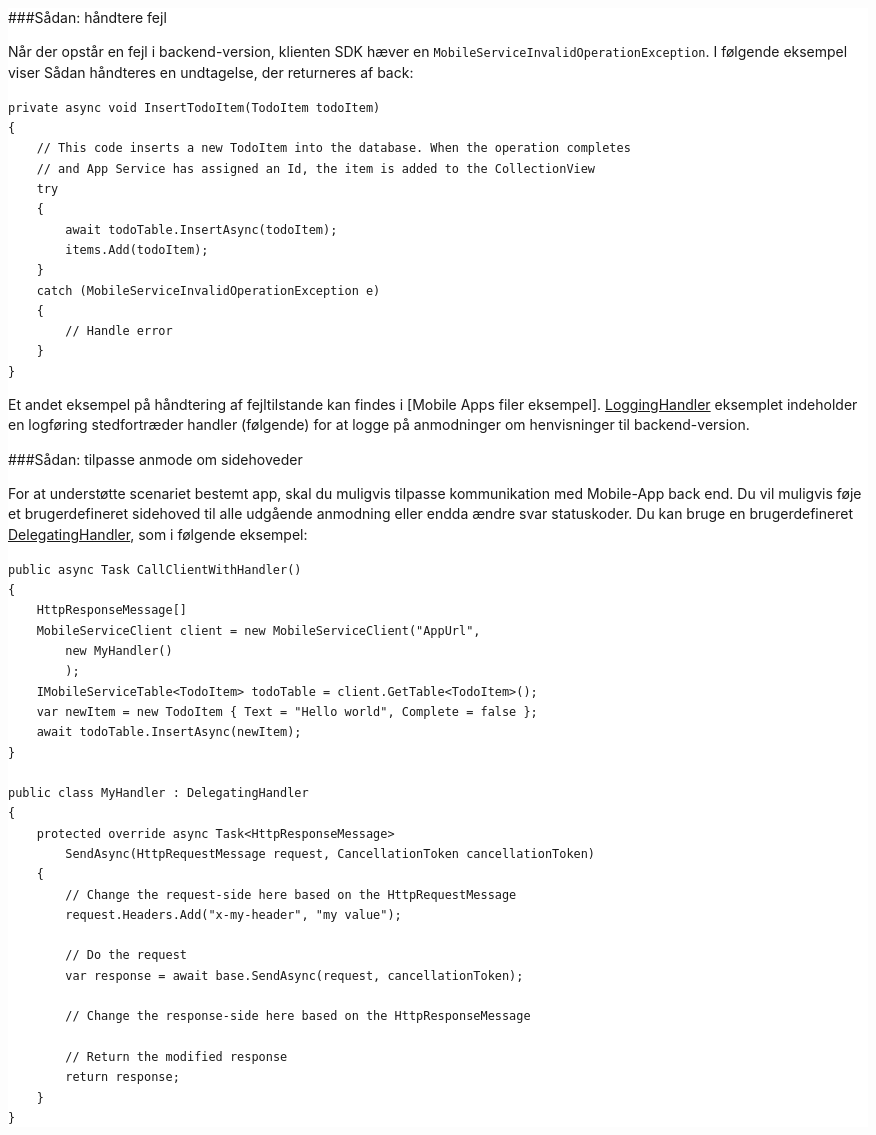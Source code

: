 ###<a name="errors"></a>Sådan: håndtere fejl

Når der opstår en fejl i backend-version, klienten SDK hæver en `MobileServiceInvalidOperationException`.  I følgende eksempel viser Sådan håndteres en undtagelse, der returneres af back:

    private async void InsertTodoItem(TodoItem todoItem)
    {
        // This code inserts a new TodoItem into the database. When the operation completes
        // and App Service has assigned an Id, the item is added to the CollectionView
        try
        {
            await todoTable.InsertAsync(todoItem);
            items.Add(todoItem);
        }
        catch (MobileServiceInvalidOperationException e)
        {
            // Handle error
        }
    }

Et andet eksempel på håndtering af fejltilstande kan findes i [Mobile Apps filer eksempel]. [LoggingHandler] eksemplet indeholder en logføring stedfortræder handler (følgende) for at logge på anmodninger om henvisninger til backend-version.

###<a name="headers"></a>Sådan: tilpasse anmode om sidehoveder

For at understøtte scenariet bestemt app, skal du muligvis tilpasse kommunikation med Mobile-App back end. Du vil muligvis føje et brugerdefineret sidehoved til alle udgående anmodning eller endda ændre svar statuskoder. Du kan bruge en brugerdefineret [DelegatingHandler], som i følgende eksempel:

    public async Task CallClientWithHandler()
    {
        HttpResponseMessage[]
        MobileServiceClient client = new MobileServiceClient("AppUrl",
            new MyHandler()
            );
        IMobileServiceTable<TodoItem> todoTable = client.GetTable<TodoItem>();
        var newItem = new TodoItem { Text = "Hello world", Complete = false };
        await todoTable.InsertAsync(newItem);
    }

    public class MyHandler : DelegatingHandler
    {
        protected override async Task<HttpResponseMessage>
            SendAsync(HttpRequestMessage request, CancellationToken cancellationToken)
        {
            // Change the request-side here based on the HttpRequestMessage
            request.Headers.Add("x-my-header", "my value");

            // Do the request
            var response = await base.SendAsync(request, cancellationToken);

            // Change the response-side here based on the HttpResponseMessage

            // Return the modified response
            return response;
        }
    }


[1]: app-service-mobile-windows-store-dotnet-get-started.md
[2]: app-service-mobile-dotnet-backend-how-to-use-server-sdk.md
[3]: app-service-mobile-node-backend-how-to-use-server-sdk.md
[4]: https://msdn.microsoft.com/en-us/library/azure/mt419521(v=azure.10).aspx
[5]: https://github.com/Azure-Samples
[6]: http://www.newtonsoft.com/json/help/html/Properties_T_Newtonsoft_Json_JsonPropertyAttribute.htm
[7]: app-service-mobile-dotnet-backend-how-to-use-server-sdk.md#how-to-define-a-table-controller
[8]: app-service-mobile-node-backend-how-to-use-server-sdk.md#TableOperations
[9]: https://www.nuget.org/packages/Microsoft.Azure.Mobile.Client/
[10]: http://www.symbolsource.org/
[11]: http://www.symbolsource.org/Public/Wiki/Using
[12]: https://msdn.microsoft.com/en-us/library/azure/microsoft.windowsazure.mobileservices.mobileserviceclient(v=azure.10).aspx
[Føje godkendelse til din app]: app-service-mobile-windows-store-dotnet-get-started-users.md
[Synkronisering af offline Data i Azure-Mobilapps]: app-service-mobile-offline-data-sync.md
[Føje pushmeddelelser til din app]: app-service-mobile-windows-store-dotnet-get-started-push.md
[Registrere din app for at bruge en Microsoft-konto-logon]: app-service-mobile-how-to-configure-microsoft-authentication.md
[Sådan konfigureres App Service til logon til Active Directory]: app-service-mobile-how-to-configure-active-directory-authentication.md
[MobileServiceCollection]: https://msdn.microsoft.com/en-us/library/azure/dn250636(v=azure.10).aspx
[MobileServiceIncrementalLoadingCollection]: https://msdn.microsoft.com/en-us/library/azure/dn268408(v=azure.10).aspx
[MobileServiceAuthenticationProvider]: http://msdn.microsoft.com/library/windowsazure/microsoft.windowsazure.mobileservices.mobileserviceauthenticationprovider(v=azure.10).aspx
[MobileServiceUser]: http://msdn.microsoft.com/library/windowsazure/microsoft.windowsazure.mobileservices.mobileserviceuser(v=azure.10).aspx
[MobileServiceAuthenticationToken]: http://msdn.microsoft.com/library/windowsazure/microsoft.windowsazure.mobileservices.mobileserviceuser.mobileserviceauthenticationtoken(v=azure.10).aspx
[GetTable]: https://msdn.microsoft.com/en-us/library/azure/jj554275(v=azure.10).aspx
[opretter en reference til en uspecificerede tabel]: https://msdn.microsoft.com/en-us/library/azure/jj554278(v=azure.10).aspx
[DeleteAsync]: https://msdn.microsoft.com/en-us/library/azure/dn296407(v=azure.10).aspx
[IncludeTotalCount]: https://msdn.microsoft.com/en-us/library/azure/dn250560(v=azure.10).aspx
[InsertAsync]: https://msdn.microsoft.com/en-us/library/azure/dn296400(v=azure.10).aspx
[InvokeApiAsync]: https://msdn.microsoft.com/en-us/library/azure/dn268343(v=azure.10).aspx
[LoginAsync]: https://msdn.microsoft.com/en-us/library/azure/dn296411(v=azure.10).aspx
[LookupAsync]: https://msdn.microsoft.com/en-us/library/azure/jj871654(v=azure.10).aspx
[SorterEfter]: https://msdn.microsoft.com/en-us/library/azure/dn250572(v=azure.10).aspx
[OrderByDescending]: https://msdn.microsoft.com/en-us/library/azure/dn250568(v=azure.10).aspx
[ReadAsync]: https://msdn.microsoft.com/en-us/library/azure/mt691741(v=azure.10).aspx
[Tage]: https://msdn.microsoft.com/en-us/library/azure/dn250574(v=azure.10).aspx
[Vælg]: https://msdn.microsoft.com/en-us/library/azure/dn250569(v=azure.10).aspx
[Spring over]: https://msdn.microsoft.com/en-us/library/azure/dn250573(v=azure.10).aspx
[UpdateAsync]: https://msdn.microsoft.com/en-us/library/azure/dn250536.(v=azure.10)aspx
[Bruger-id]: http://msdn.microsoft.com/library/windowsazure/microsoft.windowsazure.mobileservices.mobileserviceuser.userid(v=azure.10).aspx
[Hvor]: https://msdn.microsoft.com/en-us/library/azure/dn250579(v=azure.10).aspx
[Azure-portalen]: https://portal.azure.com/
[Azure klassisk portal]: https://manage.windowsazure.com/
[EnableQueryAttribute]: https://msdn.microsoft.com/library/system.web.http.odata.enablequeryattribute.aspx
[Guid.NewGuid]: https://msdn.microsoft.com/en-us/library/system.guid.newguid(v=vs.110).aspx
[ISupportIncrementalLoading]: http://msdn.microsoft.com/library/windows/apps/Hh701916.aspx
[Windows-Udviklercenter]: https://dev.windows.com/en-us/overview
[DelegatingHandler]: https://msdn.microsoft.com/library/system.net.http.delegatinghandler(v=vs.110).aspx
[Windows Live SDK]: https://msdn.microsoft.com/en-us/library/bb404787.aspx
[PasswordVault]: http://msdn.microsoft.com/library/windows/apps/windows.security.credentials.passwordvault.aspx
[ProtectedData]: http://msdn.microsoft.com/library/system.security.cryptography.protecteddata%28VS.95%29.aspx
[Meddelelse om Hubs API'er]: https://msdn.microsoft.com/library/azure/dn495101.aspx
[Mobilapps filer eksempel]: https://github.com/Azure-Samples/app-service-mobile-dotnet-todo-list-files
[LoggingHandler]: https://github.com/Azure-Samples/app-service-mobile-dotnet-todo-list-files/blob/master/src/client/MobileAppsFilesSample/Helpers/LoggingHandler.cs#L63
[OData v3 dokumentation]: http://www.odata.org/documentation/odata-version-3-0/
[Fiddler]: http://www.telerik.com/fiddler
[Json.NET]: http://www.newtonsoft.com/json
[Xamarin.Auth]: https://components.xamarin.com/view/xamarin.auth/
[AuthStore.cs]: (https://github.com/azure-appservice-samples/ContosoMoments/blob/dev/src/Mobile/ContosoMoments/Helpers/AuthStore.cs)
[ContosoMoments foto deling eksempel]: https://github.com/azure-appservice-samples/ContosoMoments